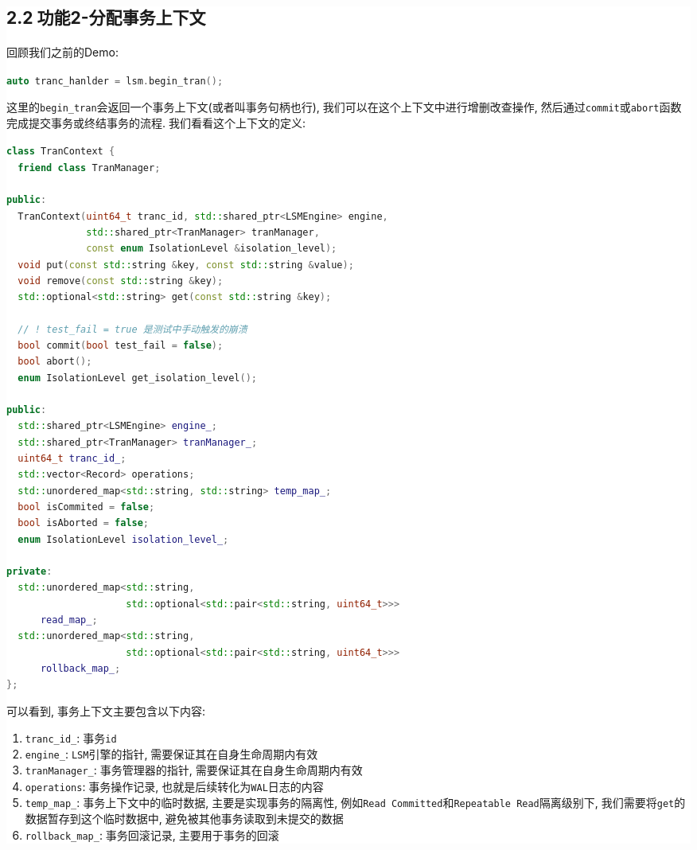 ## 2.2 功能2-分配事务上下文
回顾我们之前的Demo:
```cpp
auto tranc_hanlder = lsm.begin_tran();
```
这里的`begin_tran`会返回一个事务上下文(或者叫事务句柄也行), 我们可以在这个上下文中进行增删改查操作, 然后通过`commit`或`abort`函数完成提交事务或终结事务的流程. 我们看看这个上下文的定义:
```cpp
class TranContext {
  friend class TranManager;

public:
  TranContext(uint64_t tranc_id, std::shared_ptr<LSMEngine> engine,
              std::shared_ptr<TranManager> tranManager,
              const enum IsolationLevel &isolation_level);
  void put(const std::string &key, const std::string &value);
  void remove(const std::string &key);
  std::optional<std::string> get(const std::string &key);

  // ! test_fail = true 是测试中手动触发的崩溃
  bool commit(bool test_fail = false);
  bool abort();
  enum IsolationLevel get_isolation_level();

public:
  std::shared_ptr<LSMEngine> engine_;
  std::shared_ptr<TranManager> tranManager_;
  uint64_t tranc_id_;
  std::vector<Record> operations;
  std::unordered_map<std::string, std::string> temp_map_;
  bool isCommited = false;
  bool isAborted = false;
  enum IsolationLevel isolation_level_;

private:
  std::unordered_map<std::string,
                     std::optional<std::pair<std::string, uint64_t>>>
      read_map_;
  std::unordered_map<std::string,
                     std::optional<std::pair<std::string, uint64_t>>>
      rollback_map_;
};
```

可以看到, 事务上下文主要包含以下内容:

1. `tranc_id_`: 事务`id`
2. `engine_`: `LSM`引擎的指针, 需要保证其在自身生命周期内有效
3. `tranManager_`: 事务管理器的指针, 需要保证其在自身生命周期内有效
4. `operations`: 事务操作记录, 也就是后续转化为`WAL`日志的内容
5. `temp_map_`: 事务上下文中的临时数据, 主要是实现事务的隔离性, 例如`Read Committed`和`Repeatable Read`隔离级别下, 我们需要将`get`的数据暂存到这个临时数据中, 避免被其他事务读取到未提交的数据
6. `rollback_map_`: 事务回滚记录, 主要用于事务的回滚
